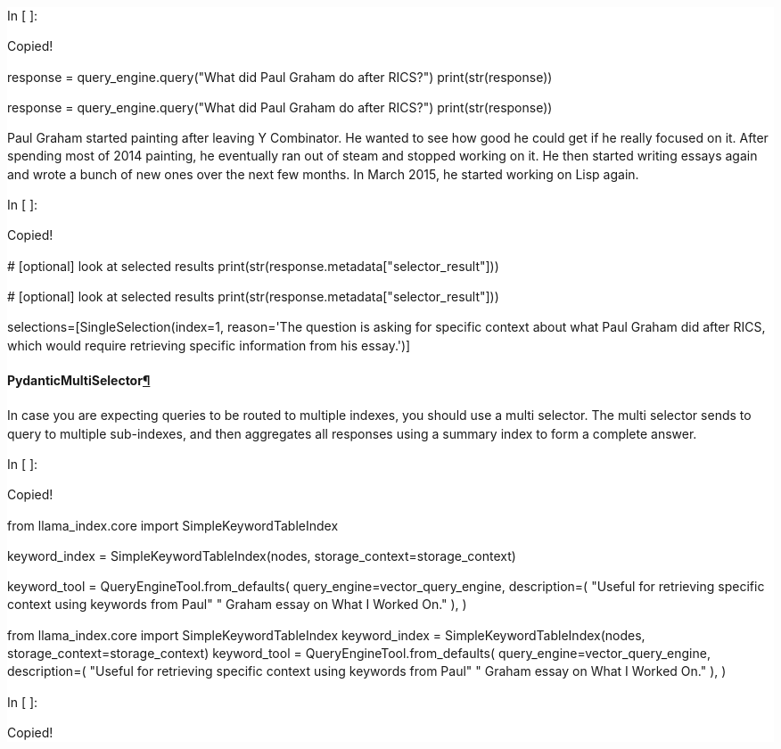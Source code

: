 In \[ \]:

Copied!

response \= query\_engine.query("What did Paul Graham do after RICS?")
print(str(response))

response = query\_engine.query("What did Paul Graham do after RICS?") print(str(response))

Paul Graham started painting after leaving Y Combinator. He wanted to see how good he could get if he really focused on it. After spending most of 2014 painting, he eventually ran out of steam and stopped working on it. He then started writing essays again and wrote a bunch of new ones over the next few months. In March 2015, he started working on Lisp again.

In \[ \]:

Copied!

\# \[optional\] look at selected results
print(str(response.metadata\["selector\_result"\]))

\# \[optional\] look at selected results print(str(response.metadata\["selector\_result"\]))

selections=\[SingleSelection(index=1, reason='The question is asking for specific context about what Paul Graham did after RICS, which would require retrieving specific information from his essay.')\]

#### PydanticMultiSelector[¶](https://docs.llamaindex.ai/en/stable/examples/query_engine/RouterQueryEngine/#pydanticmultiselector)

In case you are expecting queries to be routed to multiple indexes, you should use a multi selector. The multi selector sends to query to multiple sub-indexes, and then aggregates all responses using a summary index to form a complete answer.

In \[ \]:

Copied!

from llama\_index.core import SimpleKeywordTableIndex

keyword\_index \= SimpleKeywordTableIndex(nodes, storage\_context\=storage\_context)

keyword\_tool \= QueryEngineTool.from\_defaults(
    query\_engine\=vector\_query\_engine,
    description\=(
        "Useful for retrieving specific context using keywords from Paul"
        " Graham essay on What I Worked On."
    ),
)

from llama\_index.core import SimpleKeywordTableIndex keyword\_index = SimpleKeywordTableIndex(nodes, storage\_context=storage\_context) keyword\_tool = QueryEngineTool.from\_defaults( query\_engine=vector\_query\_engine, description=( "Useful for retrieving specific context using keywords from Paul" " Graham essay on What I Worked On." ), )

In \[ \]:

Copied!
